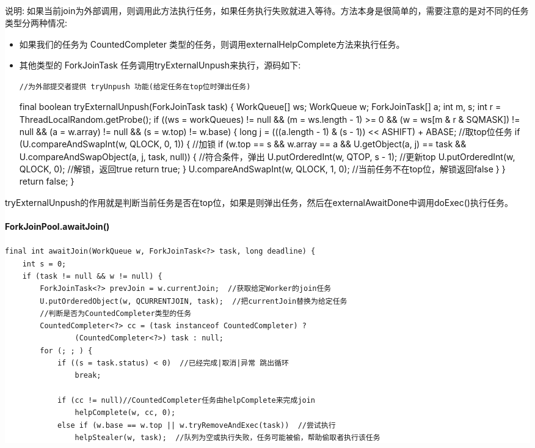 
说明: 如果当前join为外部调用，则调用此方法执行任务，如果任务执行失败就进入等待。方法本身是很简单的，需要注意的是对不同的任务类型分两种情况:

  * 如果我们的任务为 CountedCompleter 类型的任务，则调用externalHelpComplete方法来执行任务。

  * 其他类型的 ForkJoinTask 任务调用tryExternalUnpush来执行，源码如下:
    
        //为外部提交者提供 tryUnpush 功能(给定任务在top位时弹出任务)
    final boolean tryExternalUnpush(ForkJoinTask<?> task) {
        WorkQueue[] ws;
        WorkQueue w;
        ForkJoinTask<?>[] a;
        int m, s;
        int r = ThreadLocalRandom.getProbe();
        if ((ws = workQueues) != null && (m = ws.length - 1) >= 0 &&
                (w = ws[m & r & SQMASK]) != null &&
                (a = w.array) != null && (s = w.top) != w.base) {
            long j = (((a.length - 1) & (s - 1)) << ASHIFT) + ABASE;  //取top位任务
            if (U.compareAndSwapInt(w, QLOCK, 0, 1)) {  //加锁
                if (w.top == s && w.array == a &&
                        U.getObject(a, j) == task &&
                        U.compareAndSwapObject(a, j, task, null)) {  //符合条件，弹出
                    U.putOrderedInt(w, QTOP, s - 1);  //更新top
                    U.putOrderedInt(w, QLOCK, 0); //解锁，返回true
                    return true;
                }
                U.compareAndSwapInt(w, QLOCK, 1, 0);  //当前任务不在top位，解锁返回false
            }
        }
        return false;
    }
    

tryExternalUnpush的作用就是判断当前任务是否在top位，如果是则弹出任务，然后在externalAwaitDone中调用doExec()执行任务。

#### ForkJoinPool.awaitJoin()

    
    
    final int awaitJoin(WorkQueue w, ForkJoinTask<?> task, long deadline) {
        int s = 0;
        if (task != null && w != null) {
            ForkJoinTask<?> prevJoin = w.currentJoin;  //获取给定Worker的join任务
            U.putOrderedObject(w, QCURRENTJOIN, task);  //把currentJoin替换为给定任务
            //判断是否为CountedCompleter类型的任务
            CountedCompleter<?> cc = (task instanceof CountedCompleter) ?
                    (CountedCompleter<?>) task : null;
            for (; ; ) {
                if ((s = task.status) < 0)  //已经完成|取消|异常 跳出循环
                    break;
    
                if (cc != null)//CountedCompleter任务由helpComplete来完成join
                    helpComplete(w, cc, 0);
                else if (w.base == w.top || w.tryRemoveAndExec(task))  //尝试执行
                    helpStealer(w, task);  //队列为空或执行失败，任务可能被偷，帮助偷取者执行该任务
    